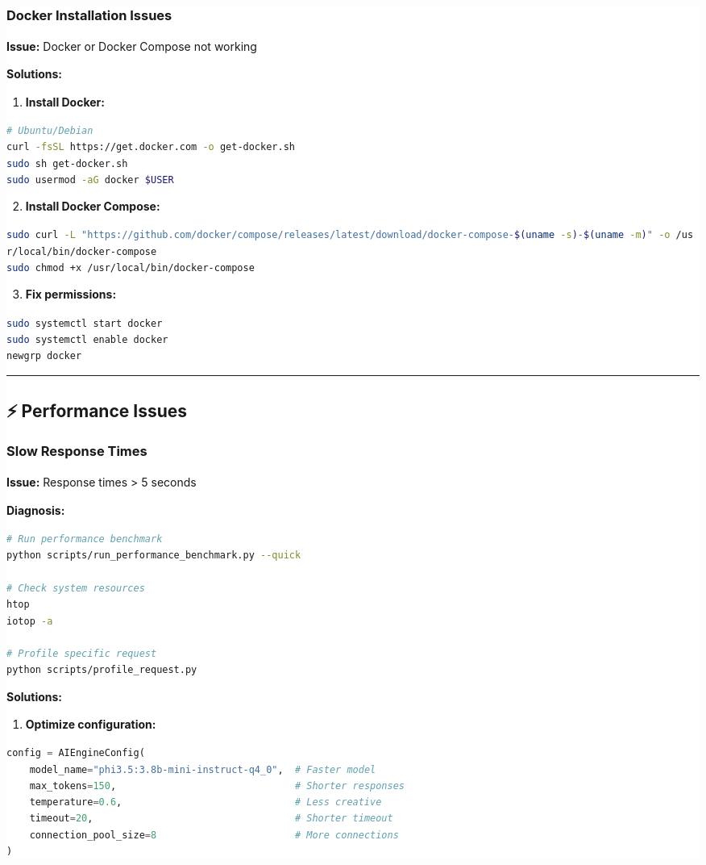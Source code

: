 ### Docker Installation Issues

**Issue:** Docker or Docker Compose not working

**Solutions:**

1. **Install Docker:**
```bash
# Ubuntu/Debian
curl -fsSL https://get.docker.com -o get-docker.sh
sudo sh get-docker.sh
sudo usermod -aG docker $USER
```

2. **Install Docker Compose:**
```bash
sudo curl -L "https://github.com/docker/compose/releases/latest/download/docker-compose-$(uname -s)-$(uname -m)" -o /usr/local/bin/docker-compose
sudo chmod +x /usr/local/bin/docker-compose
```

3. **Fix permissions:**
```bash
sudo systemctl start docker
sudo systemctl enable docker
newgrp docker
```

---

## ⚡ Performance Issues

### Slow Response Times

**Issue:** Response times > 5 seconds

**Diagnosis:**
```bash
# Run performance benchmark
python scripts/run_performance_benchmark.py --quick

# Check system resources
htop
iotop -a

# Profile specific request
python scripts/profile_request.py
```

**Solutions:**

1. **Optimize configuration:**
```python
config = AIEngineConfig(
    model_name="phi3.5:3.8b-mini-instruct-q4_0",  # Faster model
    max_tokens=150,                               # Shorter responses
    temperature=0.6,                              # Less creative
    timeout=20,                                   # Shorter timeout
    connection_pool_size=8                        # More connections
)
```

